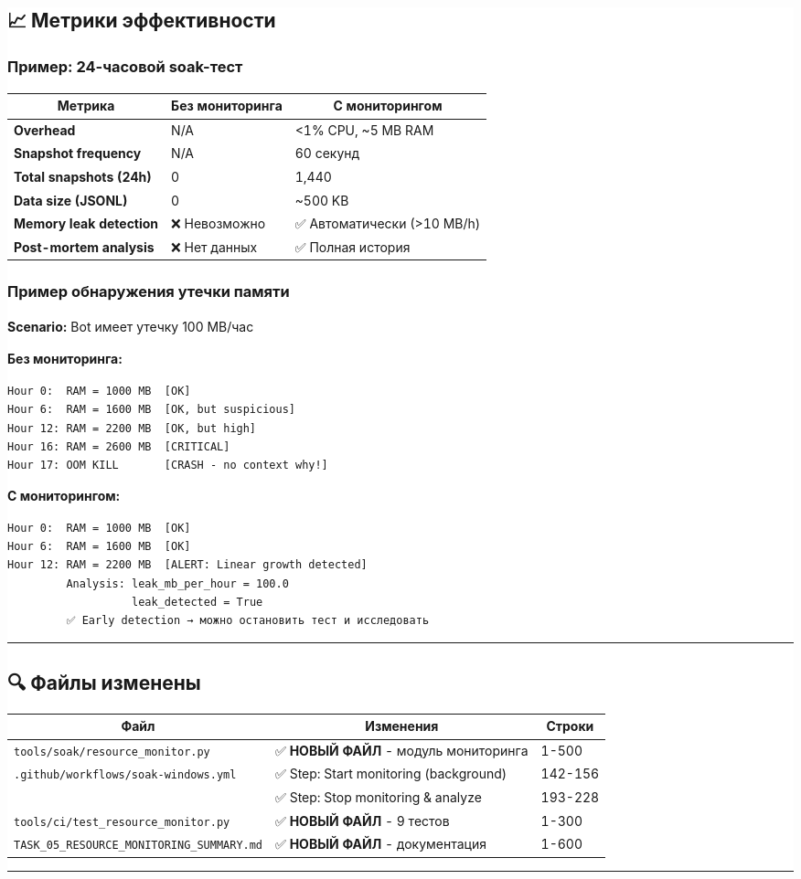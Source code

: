 
## 📈 Метрики эффективности

### Пример: 24-часовой soak-тест

| Метрика | Без мониторинга | С мониторингом |
|---------|-----------------|----------------|
| **Overhead** | N/A | <1% CPU, ~5 MB RAM |
| **Snapshot frequency** | N/A | 60 секунд |
| **Total snapshots (24h)** | 0 | 1,440 |
| **Data size (JSONL)** | 0 | ~500 KB |
| **Memory leak detection** | ❌ Невозможно | ✅ Автоматически (>10 MB/h) |
| **Post-mortem analysis** | ❌ Нет данных | ✅ Полная история |

### Пример обнаружения утечки памяти

**Scenario:** Bot имеет утечку 100 MB/час

**Без мониторинга:**
```
Hour 0:  RAM = 1000 MB  [OK]
Hour 6:  RAM = 1600 MB  [OK, but suspicious]
Hour 12: RAM = 2200 MB  [OK, but high]
Hour 16: RAM = 2600 MB  [CRITICAL]
Hour 17: OOM KILL       [CRASH - no context why!]
```

**С мониторингом:**
```
Hour 0:  RAM = 1000 MB  [OK]
Hour 6:  RAM = 1600 MB  [OK]
Hour 12: RAM = 2200 MB  [ALERT: Linear growth detected]
         Analysis: leak_mb_per_hour = 100.0
                   leak_detected = True
         ✅ Early detection → можно остановить тест и исследовать
```

---

## 🔍 Файлы изменены

| Файл | Изменения | Строки |
|------|-----------|--------|
| `tools/soak/resource_monitor.py` | ✅ **НОВЫЙ ФАЙЛ** - модуль мониторинга | 1-500 |
| `.github/workflows/soak-windows.yml` | ✅ Step: Start monitoring (background) | 142-156 |
| | ✅ Step: Stop monitoring & analyze | 193-228 |
| `tools/ci/test_resource_monitor.py` | ✅ **НОВЫЙ ФАЙЛ** - 9 тестов | 1-300 |
| `TASK_05_RESOURCE_MONITORING_SUMMARY.md` | ✅ **НОВЫЙ ФАЙЛ** - документация | 1-600 |

---